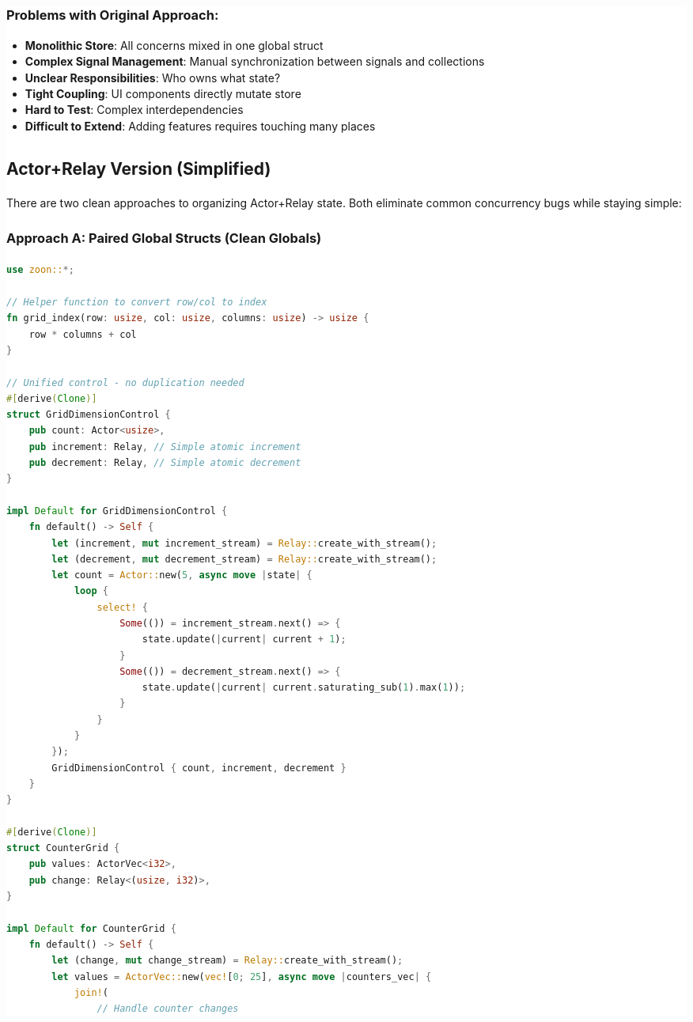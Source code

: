 ### Problems with Original Approach:
- **Monolithic Store**: All concerns mixed in one global struct
- **Complex Signal Management**: Manual synchronization between signals and collections
- **Unclear Responsibilities**: Who owns what state?
- **Tight Coupling**: UI components directly mutate store
- **Hard to Test**: Complex interdependencies
- **Difficult to Extend**: Adding features requires touching many places

## Actor+Relay Version (Simplified)

There are two clean approaches to organizing Actor+Relay state. Both eliminate common concurrency bugs while staying simple:

### Approach A: Paired Global Structs (Clean Globals)

```rust
use zoon::*;

// Helper function to convert row/col to index
fn grid_index(row: usize, col: usize, columns: usize) -> usize {
    row * columns + col
}

// Unified control - no duplication needed
#[derive(Clone)]
struct GridDimensionControl {
    pub count: Actor<usize>,
    pub increment: Relay, // Simple atomic increment
    pub decrement: Relay, // Simple atomic decrement
}

impl Default for GridDimensionControl {
    fn default() -> Self {
        let (increment, mut increment_stream) = Relay::create_with_stream();
        let (decrement, mut decrement_stream) = Relay::create_with_stream();
        let count = Actor::new(5, async move |state| {
            loop {
                select! {
                    Some(()) = increment_stream.next() => {
                        state.update(|current| current + 1);
                    }
                    Some(()) = decrement_stream.next() => {
                        state.update(|current| current.saturating_sub(1).max(1));
                    }
                }
            }
        });
        GridDimensionControl { count, increment, decrement }
    }
}

#[derive(Clone)]  
struct CounterGrid {
    pub values: ActorVec<i32>,
    pub change: Relay<(usize, i32)>,
}

impl Default for CounterGrid {
    fn default() -> Self {
        let (change, mut change_stream) = Relay::create_with_stream();
        let values = ActorVec::new(vec![0; 25], async move |counters_vec| {
            join!(
                // Handle counter changes
```